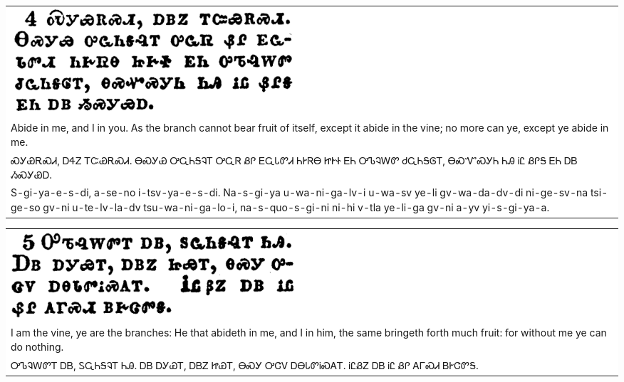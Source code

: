 <table>
<tbody>
<tr class="odd">
<td><a href="041504.png"><img src="041504.png" width="400" /></a></td>
</tr>
<tr class="even">
<td>Abide in me, and I in you. As the branch cannot bear fruit of itself, except it abide in the vine; no more can ye, except ye abide in me.</td>
</tr>
<tr class="odd">
<td>ᏍᎩᏯᎡᏍᏗ, ᎠᏎᏃ ᎢᏨᏯᎡᏍᏗ. ᎾᏍᎩᏯ ᎤᏩᏂᎦᎸᎢ ᎤᏩᏒ ᏰᎵ ᎬᏩᏓᏛᏗ ᏂᎨᏒᎾ ᏥᎨᏐ ᎬᏂ ᎤᏖᎸᎳᏛ ᏧᏩᏂᎦᎶᎢ, ᎾᏍᏉᏍᎩᏂ ᏂᎯ ᎥᏝ ᏰᎵᎦ ᎬᏂ ᎠᏴ ᏱᏍᎩᏯᎠ.</td>
</tr>
<tr class="even">
<td>S-gi-ya-e-s-di, a-se-no i-tsv-ya-e-s-di. Na-s-gi-ya u-wa-ni-ga-lv-i u-wa-sv ye-li gv-wa-da-dv-di ni-ge-sv-na tsi-ge-so gv-ni u-te-lv-la-dv tsu-wa-ni-ga-lo-i, na-s-quo-s-gi-ni ni-hi v-tla ye-li-ga gv-ni a-yv yi-s-gi-ya-a.</td>
</tr>
</tbody>
</table>

<table>
<tbody>
<tr class="odd">
<td><a href="041505.png"><img src="041505.png" width="400" /></a></td>
</tr>
<tr class="even">
<td>I am the vine, ye are the branches: He that abideth in me, and I in him, the same bringeth forth much fruit: for without me ye can do nothing.</td>
</tr>
<tr class="odd">
<td>ᎤᏖᎸᎳᏛᎢ ᎠᏴ, ᏚᏩᏂᎦᎸᎢ ᏂᎯ. ᎠᏴ ᎠᎩᏯᎢ, ᎠᏴᏃ ᏥᏯᎢ, ᎾᏍᎩ ᎤᏣᏙ ᎠᎾᏓᏛᎥᏍᎪᎢ. ᎥᏝᏰᏃ ᎠᏴ ᎥᏝ ᏰᎵ ᎪᎱᏍᏗ ᏴᎨᏣᏛᎦ.</td>
</tr>